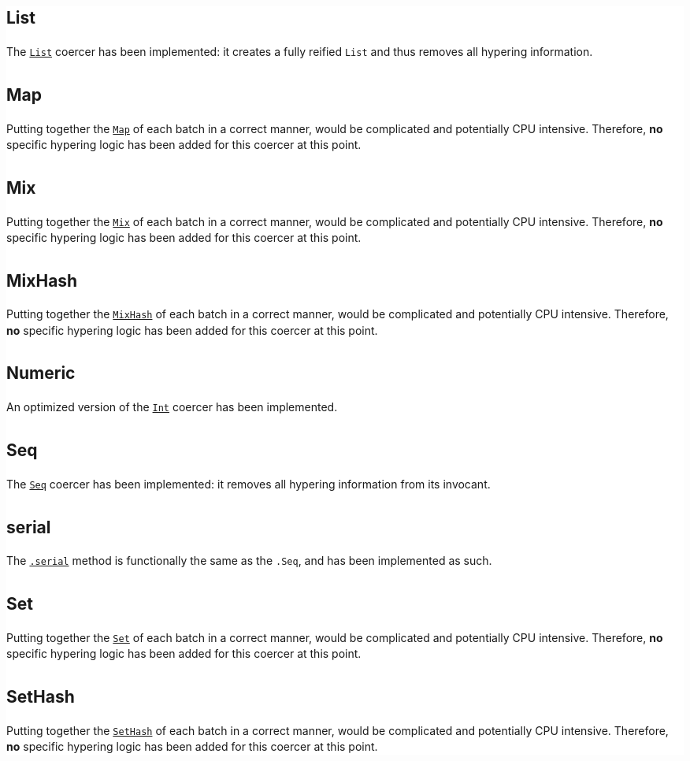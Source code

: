 List
----

The [`List`](https://docs.raku.org/type/List) coercer has been implemented: it creates a fully reified `List` and thus removes all hypering information.

Map
---

Putting together the [`Map`](https://docs.raku.org/type/Map) of each batch in a correct manner, would be complicated and potentially CPU intensive. Therefore, **no** specific hypering logic has been added for this coercer at this point.

Mix
---

Putting together the [`Mix`](https://docs.raku.org/type/Mix) of each batch in a correct manner, would be complicated and potentially CPU intensive. Therefore, **no** specific hypering logic has been added for this coercer at this point.

MixHash
-------

Putting together the [`MixHash`](https://docs.raku.org/type/MixHash) of each batch in a correct manner, would be complicated and potentially CPU intensive. Therefore, **no** specific hypering logic has been added for this coercer at this point.

Numeric
-------

An optimized version of the [`Int`](https://docs.raku.org/type/Numeric) coercer has been implemented.

Seq
---

The [`Seq`](https://docs.raku.org/type/Seq) coercer has been implemented: it removes all hypering information from its invocant.

serial
------

The [`.serial`](https://docs.raku.org/type/HyperSeq#method_serial) method is functionally the same as the `.Seq`, and has been implemented as such.

Set
---

Putting together the [`Set`](https://docs.raku.org/type/Set) of each batch in a correct manner, would be complicated and potentially CPU intensive. Therefore, **no** specific hypering logic has been added for this coercer at this point.

SetHash
-------

Putting together the [`SetHash`](https://docs.raku.org/type/SetHash) of each batch in a correct manner, would be complicated and potentially CPU intensive. Therefore, **no** specific hypering logic has been added for this coercer at this point.
